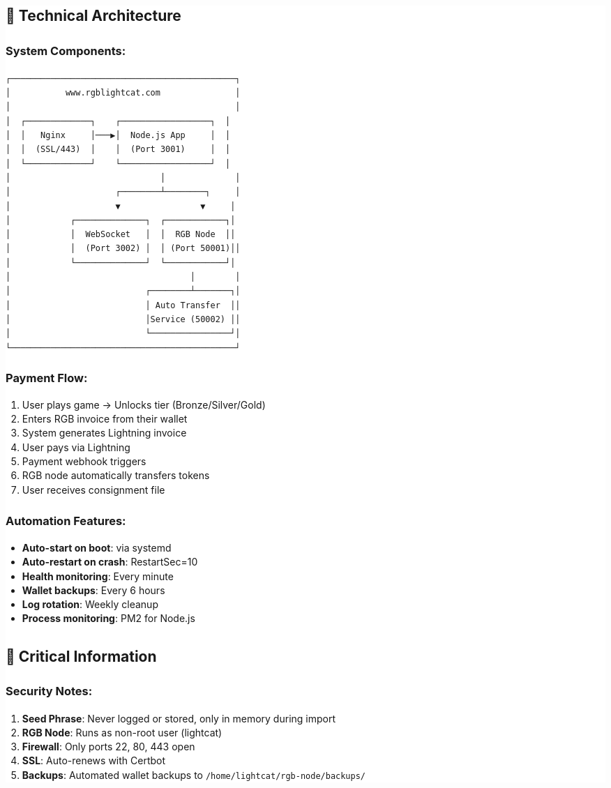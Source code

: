 ## 🔧 Technical Architecture

### System Components:

```
┌─────────────────────────────────────────────┐
│           www.rgblightcat.com               │
│                                             │
│  ┌─────────────┐    ┌──────────────────┐  │
│  │   Nginx     │───▶│  Node.js App     │  │
│  │  (SSL/443)  │    │  (Port 3001)     │  │
│  └─────────────┘    └──────────────────┘  │
│                              │              │
│                     ┌────────┴────────┐     │
│                     ▼                ▼     │
│            ┌──────────────┐  ┌────────────┐│
│            │  WebSocket   │  │  RGB Node  ││
│            │  (Port 3002) │  │ (Port 50001)││
│            └──────────────┘  └────────────┘│
│                                    │        │
│                           ┌────────┴───────┐│
│                           │ Auto Transfer  ││
│                           │Service (50002) ││
│                           └────────────────┘│
└─────────────────────────────────────────────┘
```

### Payment Flow:

1. User plays game → Unlocks tier (Bronze/Silver/Gold)
2. Enters RGB invoice from their wallet
3. System generates Lightning invoice
4. User pays via Lightning
5. Payment webhook triggers
6. RGB node automatically transfers tokens
7. User receives consignment file

### Automation Features:

- **Auto-start on boot**: via systemd
- **Auto-restart on crash**: RestartSec=10
- **Health monitoring**: Every minute
- **Wallet backups**: Every 6 hours
- **Log rotation**: Weekly cleanup
- **Process monitoring**: PM2 for Node.js

## 🚨 Critical Information

### Security Notes:

1. **Seed Phrase**: Never logged or stored, only in memory during import
2. **RGB Node**: Runs as non-root user (lightcat)
3. **Firewall**: Only ports 22, 80, 443 open
4. **SSL**: Auto-renews with Certbot
5. **Backups**: Automated wallet backups to `/home/lightcat/rgb-node/backups/`
